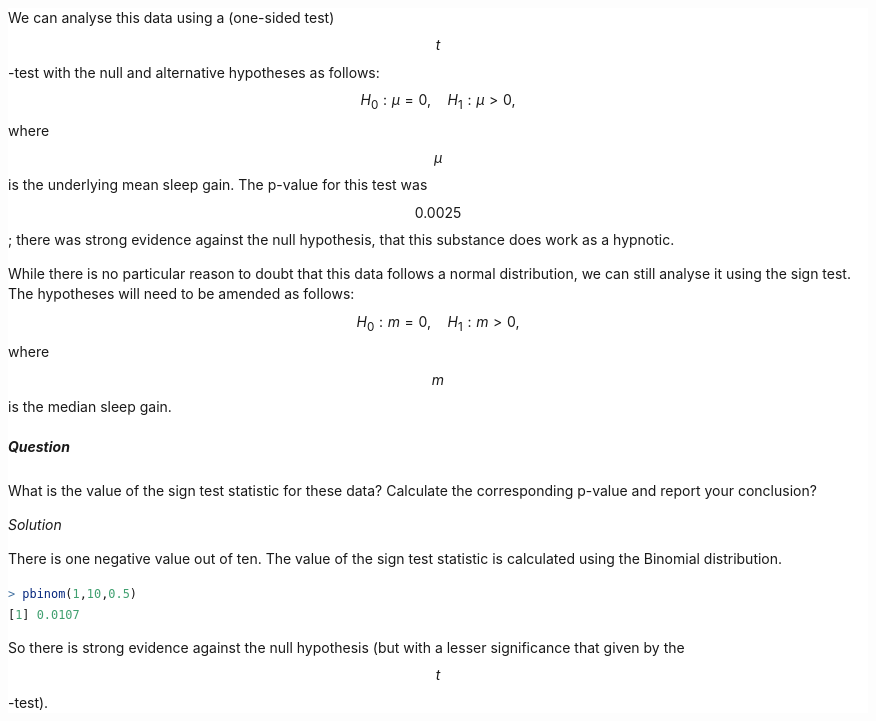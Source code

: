 We can analyse this data using a (one-sided test) $$ t $$-test with the null and alternative hypotheses as follows:
$$ H_0: \mu = 0,\quad H_1: \mu > 0, $$
where $$ \mu $$ is the underlying mean sleep gain.
The p-value for this test was $$ 0.0025 $$; there was strong evidence against the null hypothesis, that this substance does work as a hypnotic.

While there is no particular reason to doubt that this data follows a normal distribution, we can still analyse it using the sign test.
The hypotheses will need to be amended as follows:
$$ H_0: m = 0,\quad H_1: m > 0, $$
where $$ m $$ is the median sleep gain.

##### Question

 What is the value of the sign test statistic for these data? Calculate the corresponding p-value and report your conclusion?

 *Solution*

 There is one negative value out of ten.
 The value of the sign test statistic is calculated using the Binomial distribution.
```r
> pbinom(1,10,0.5)
[1] 0.0107
 ```
 So there is strong evidence against the null hypothesis (but with a lesser significance that given by the $$ t $$-test).
